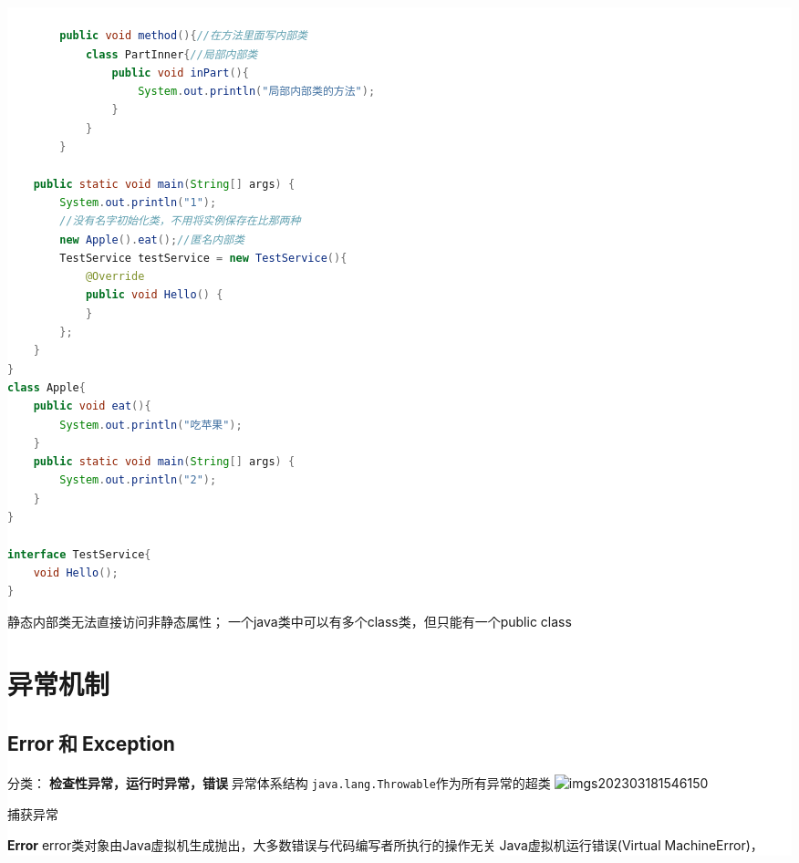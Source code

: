 ```java

        public void method(){//在方法里面写内部类
            class PartInner{//局部内部类
                public void inPart(){
                    System.out.println("局部内部类的方法");
                }
            }
        }

    public static void main(String[] args) {
        System.out.println("1");
        //没有名字初始化类，不用将实例保存在比那两种
        new Apple().eat();//匿名内部类
        TestService testService = new TestService(){
            @Override
            public void Hello() {
            }
        };
    }
}
class Apple{
    public void eat(){
        System.out.println("吃苹果");
    }
    public static void main(String[] args) {
        System.out.println("2");
    }
}

interface TestService{
    void Hello();
}
```

静态内部类无法直接访问非静态属性；
一个java类中可以有多个class类，但只能有一个public class

# 异常机制

## Error 和 Exception

分类：
**检查性异常，运行时异常，错误**
异常体系结构
`java.lang.Throwable`作为所有异常的超类
![imgs202303181546150](https://1374412025.oss-cn-beijing.aliyuncs.com/test/202303191643715.jpeg)

捕获异常

**Error**
error类对象由Java虚拟机生成抛出，大多数错误与代码编写者所执行的操作无关
Java虚拟机运行错误(Virtual MachineError)，

